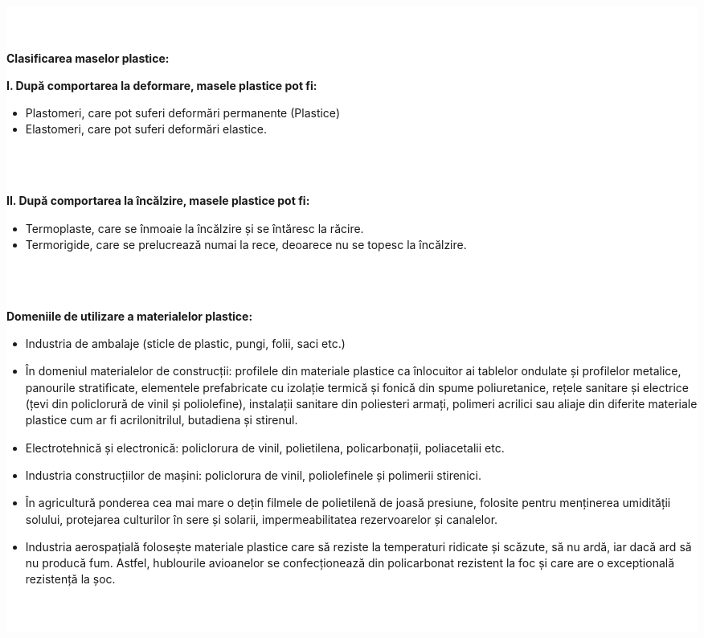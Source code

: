 
</div>



<br></br>



<div class="alert alert--primary" role="alert">

**Clasificarea maselor plastice:**

**I.	După comportarea la deformare, masele plastice pot fi:**

- Plastomeri, care pot suferi deformări permanente (Plastice)
- Elastomeri, care pot suferi deformări elastice.

<br></br>

**II.	După comportarea la încălzire, masele plastice pot fi:**

- Termoplaste, care se înmoaie la încălzire și se întăresc la răcire.
- Termorigide, care se prelucrează numai la rece, deoarece nu se topesc la încălzire.



</div>



<br></br>


<div class="alert alert--primary" role="alert">


**Domeniile de utilizare a materialelor plastice:**

- Industria de ambalaje (sticle de plastic, pungi, folii, saci etc.)

- În domeniul materialelor de construcții: profilele din materiale plastice ca înlocuitor ai tablelor ondulate și profilelor metalice, panourile stratificate, elementele prefabricate cu izolație termică și fonică din spume poliuretanice, rețele sanitare și electrice (țevi din policlorură de vinil și poliolefine), instalații sanitare din poliesteri armați, polimeri acrilici sau aliaje din diferite materiale plastice cum ar fi acrilonitrilul, butadiena și stirenul.

- Electrotehnică și electronică: policlorura de vinil, polietilena, policarbonații, poliacetalii etc.

- Industria construcțiilor de mașini: policlorura de vinil, poliolefinele și polimerii stirenici.

- În agricultură ponderea cea mai mare o dețin filmele de polietilenă de joasă presiune, folosite pentru menținerea umidității solului, protejarea culturilor în sere și solarii, impermeabilitatea rezervoarelor și canalelor.

- Industria aerospațială folosește materiale plastice care să reziste la temperaturi ridicate și scăzute, să nu ardă, iar dacă ard să nu producă fum. Astfel, hublourile avioanelor se confecționează din policarbonat rezistent la foc și care are o exceptională rezistență la șoc. 



</div>


<br></br>
